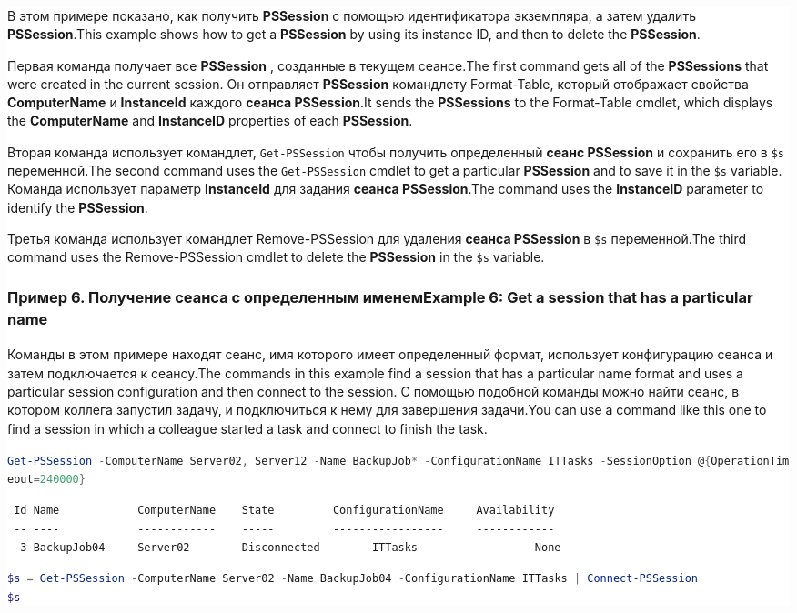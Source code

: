 <span data-ttu-id="35184-152">В этом примере показано, как получить **PSSession** с помощью идентификатора экземпляра, а затем удалить **PSSession**.</span><span class="sxs-lookup"><span data-stu-id="35184-152">This example shows how to get a **PSSession** by using its instance ID, and then to delete the **PSSession**.</span></span>

<span data-ttu-id="35184-153">Первая команда получает все **PSSession** , созданные в текущем сеансе.</span><span class="sxs-lookup"><span data-stu-id="35184-153">The first command gets all of the **PSSessions** that were created in the current session.</span></span> <span data-ttu-id="35184-154">Он отправляет **PSSession** командлету Format-Table, который отображает свойства **ComputerName** и **InstanceId** каждого **сеанса PSSession**.</span><span class="sxs-lookup"><span data-stu-id="35184-154">It sends the **PSSessions** to the Format-Table cmdlet, which displays the **ComputerName** and **InstanceID** properties of each **PSSession**.</span></span>

<span data-ttu-id="35184-155">Вторая команда использует командлет, `Get-PSSession` чтобы получить определенный **сеанс PSSession** и сохранить его в `$s` переменной.</span><span class="sxs-lookup"><span data-stu-id="35184-155">The second command uses the `Get-PSSession` cmdlet to get a particular **PSSession** and to save it in the `$s` variable.</span></span> <span data-ttu-id="35184-156">Команда использует параметр **InstanceId** для задания **сеанса PSSession**.</span><span class="sxs-lookup"><span data-stu-id="35184-156">The command uses the **InstanceID** parameter to identify the **PSSession**.</span></span>

<span data-ttu-id="35184-157">Третья команда использует командлет Remove-PSSession для удаления **сеанса PSSession** в `$s` переменной.</span><span class="sxs-lookup"><span data-stu-id="35184-157">The third command uses the Remove-PSSession cmdlet to delete the **PSSession** in the `$s` variable.</span></span>

### <span data-ttu-id="35184-158">Пример 6. Получение сеанса с определенным именем</span><span class="sxs-lookup"><span data-stu-id="35184-158">Example 6: Get a session that has a particular name</span></span>

<span data-ttu-id="35184-159">Команды в этом примере находят сеанс, имя которого имеет определенный формат, использует конфигурацию сеанса и затем подключается к сеансу.</span><span class="sxs-lookup"><span data-stu-id="35184-159">The commands in this example find a session that has a particular name format and uses a particular session configuration and then connect to the session.</span></span> <span data-ttu-id="35184-160">С помощью подобной команды можно найти сеанс, в котором коллега запустил задачу, и подключиться к нему для завершения задачи.</span><span class="sxs-lookup"><span data-stu-id="35184-160">You can use a command like this one to find a session in which a colleague started a task and connect to finish the task.</span></span>

```powershell
Get-PSSession -ComputerName Server02, Server12 -Name BackupJob* -ConfigurationName ITTasks -SessionOption @{OperationTimeout=240000}
```

```Output
 Id Name            ComputerName    State         ConfigurationName     Availability
 -- ----            ------------    -----         -----------------     ------------
  3 BackupJob04     Server02        Disconnected        ITTasks                  None
```

```powershell
$s = Get-PSSession -ComputerName Server02 -Name BackupJob04 -ConfigurationName ITTasks | Connect-PSSession
$s
```
